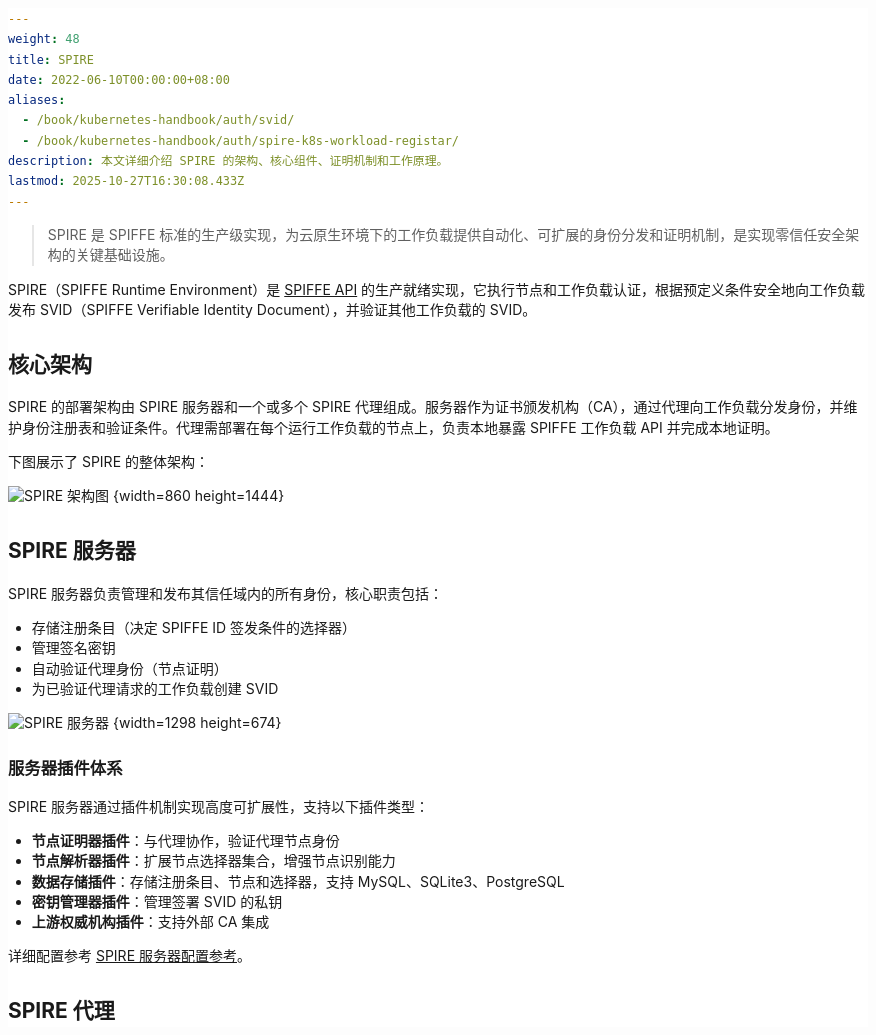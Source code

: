 ```yaml
---
weight: 48
title: SPIRE
date: 2022-06-10T00:00:00+08:00
aliases:
  - /book/kubernetes-handbook/auth/svid/
  - /book/kubernetes-handbook/auth/spire-k8s-workload-registar/
description: 本文详细介绍 SPIRE 的架构、核心组件、证明机制和工作原理。
lastmod: 2025-10-27T16:30:08.433Z
---
```


> SPIRE 是 SPIFFE 标准的生产级实现，为云原生环境下的工作负载提供自动化、可扩展的身份分发和证明机制，是实现零信任安全架构的关键基础设施。

SPIRE（SPIFFE Runtime Environment）是 [SPIFFE API](../spiffe) 的生产就绪实现，它执行节点和工作负载认证，根据预定义条件安全地向工作负载发布 SVID（SPIFFE Verifiable Identity Document），并验证其他工作负载的 SVID。

## 核心架构

SPIRE 的部署架构由 SPIRE 服务器和一个或多个 SPIRE 代理组成。服务器作为证书颁发机构（CA），通过代理向工作负载分发身份，并维护身份注册表和验证条件。代理需部署在每个运行工作负载的节点上，负责本地暴露 SPIFFE 工作负载 API 并完成本地证明。

下图展示了 SPIRE 的整体架构：

![SPIRE 架构图](https://assets.jimmysong.io/images/book/kubernetes-handbook/auth/spire/spire-arch.svg)
{width=860 height=1444}

## SPIRE 服务器

SPIRE 服务器负责管理和发布其信任域内的所有身份，核心职责包括：

- 存储注册条目（决定 SPIFFE ID 签发条件的选择器）
- 管理签名密钥
- 自动验证代理身份（节点证明）
- 为已验证代理请求的工作负载创建 SVID

![SPIRE 服务器](https://assets.jimmysong.io/images/book/kubernetes-handbook/auth/spire/spire-server.svg)
{width=1298 height=674}

### 服务器插件体系

SPIRE 服务器通过插件机制实现高度可扩展性，支持以下插件类型：

- **节点证明器插件**：与代理协作，验证代理节点身份
- **节点解析器插件**：扩展节点选择器集合，增强节点识别能力
- **数据存储插件**：存储注册条目、节点和选择器，支持 MySQL、SQLite3、PostgreSQL
- **密钥管理器插件**：管理签署 SVID 的私钥
- **上游权威机构插件**：支持外部 CA 集成

详细配置参考 [SPIRE 服务器配置参考](https://spiffe.io/docs/latest/deploying/spire_server/)。

## SPIRE 代理

